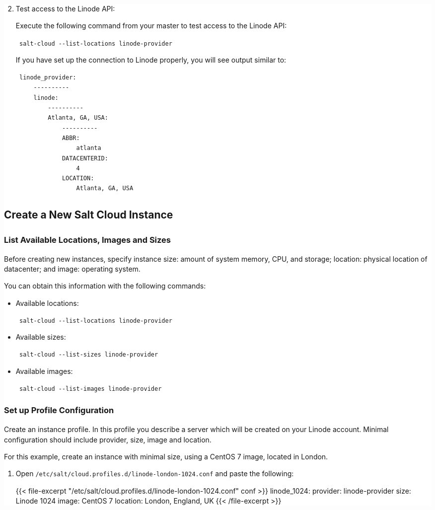 2. Test access to the Linode API:

    Execute the following command from your master to test access to the Linode API:

        salt-cloud --list-locations linode-provider

    If you have set up the connection to Linode properly, you will see output similar to:

        linode_provider:
            ----------
            linode:
                ----------
                Atlanta, GA, USA:
                    ----------
                    ABBR:
                        atlanta
                    DATACENTERID:
                        4
                    LOCATION:
                        Atlanta, GA, USA

## Create a New Salt Cloud Instance

### List Available Locations, Images and Sizes

Before creating new instances, specify instance size: amount of system memory, CPU, and storage; location: physical location of datacenter; and image: operating system.

You can obtain this information with the following commands:

*  Available locations:

        salt-cloud --list-locations linode-provider

*  Available sizes:

        salt-cloud --list-sizes linode-provider

*  Available images:

        salt-cloud --list-images linode-provider

### Set up Profile Configuration

Create an instance profile. In this profile you describe a server which will be created on your Linode account. Minimal configuration should include provider, size, image and location.

For this example, create an instance with minimal size, using a CentOS 7 image, located in London.

1.  Open `/etc/salt/cloud.profiles.d/linode-london-1024.conf` and paste the following:

    {{< file-excerpt "/etc/salt/cloud.profiles.d/linode-london-1024.conf" conf >}}
linode_1024:
    provider: linode-provider
    size: Linode 1024
    image: CentOS 7
    location: London, England, UK
{{< /file-excerpt >}}
